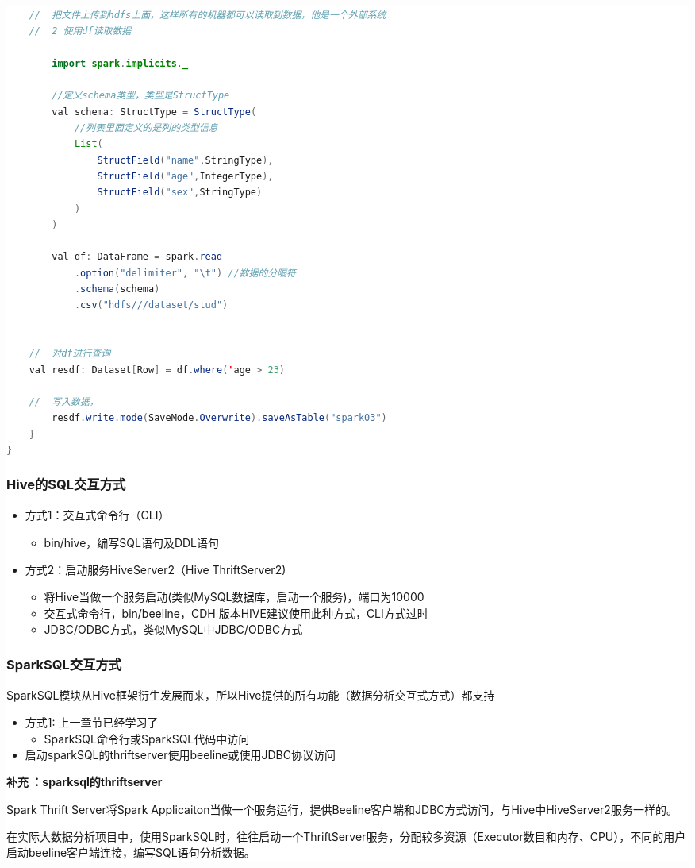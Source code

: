 ~~~ java
	//	把文件上传到hdfs上面，这样所有的机器都可以读取到数据，他是一个外部系统
	//	2 使用df读取数据

		import spark.implicits._

		//定义schema类型，类型是StructType
		val schema: StructType = StructType(
			//列表里面定义的是列的类型信息
			List(
				StructField("name",StringType),
				StructField("age",IntegerType),
				StructField("sex",StringType)
			)
		)

		val df: DataFrame = spark.read
			.option("delimiter", "\t") //数据的分隔符
			.schema(schema)
			.csv("hdfs///dataset/stud")


	//	对df进行查询
	val resdf: Dataset[Row] = df.where('age > 23)

	//	写入数据，
		resdf.write.mode(SaveMode.Overwrite).saveAsTable("spark03")
	}
}
~~~

### Hive的SQL交互方式

- 方式1：交互式命令行（CLI）
  - bin/hive，编写SQL语句及DDL语句

- 方式2：启动服务HiveServer2（Hive ThriftServer2)
  - 将Hive当做一个服务启动(类似MySQL数据库，启动一个服务)，端口为10000
  - 交互式命令行，bin/beeline，CDH 版本HIVE建议使用此种方式，CLI方式过时
  - JDBC/ODBC方式，类似MySQL中JDBC/ODBC方式

### SparkSQL交互方式

SparkSQL模块从Hive框架衍生发展而来，所以Hive提供的所有功能（数据分析交互式方式）都支持

- 方式1: 上一章节已经学习了
  - SparkSQL命令行或SparkSQL代码中访问
- 启动sparkSQL的thriftserver使用beeline或使用JDBC协议访问

**补充 ：sparksql的thriftserver**

Spark Thrift Server将Spark Applicaiton当做一个服务运行，提供Beeline客户端和JDBC方式访问，与Hive中HiveServer2服务一样的。

在实际大数据分析项目中，使用SparkSQL时，往往启动一个ThriftServer服务，分配较多资源（Executor数目和内存、CPU），不同的用户启动beeline客户端连接，编写SQL语句分析数据。
